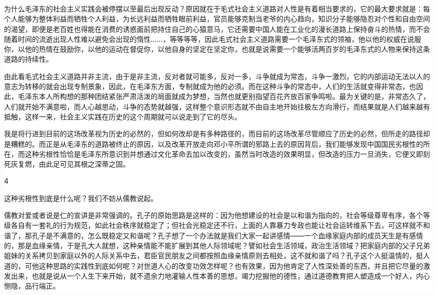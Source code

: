 为什么毛泽东的社会主义实践会被停摆以至最后出现反动？原因就在于毛式社会主义道路对人性是有着相当要求的，它的最大要求就是：每个人能够为整体利益而牺牲个人利益，为长远利益而牺牲眼前利益，官员能够克制当老爷的内心趋向，知识分子能够隐忍对个性和自由空间的渴望，即便是老百姓也得能在消费的诱惑面前把持住自己的心猿意马，它还需要中国人能在工业化的漫长道路上保持奋斗的热情，而不会随着时间的流逝出现人性难以避免会出现的惰性……，等等等等，因此毛式社会主义道路需要一个毛泽东式的领袖，他以他的权威在说服你，以他的热情在鼓励你，以他的运动在督促你，以他自身的坚定在坚定你，也就是说需要一个能够活两百岁的毛泽东式的人物来保持这条道路的持续性。

由此看毛式社会主义道路并非主流，由于是非主流，反对者就可能多，反对一多，斗争就成为常态，斗争一激烈，它的内部运动无法以人的意志为转移的就会出现专制景象，因此，在毛泽东方面，专制就成为他的必须。而在这种斗争的常态中，人们的生活就变得非常态，也因此，毛泽东本人所构想的那种团结紧张严肃活泼的局面就成为梦想，当然也就更别指望百花齐放百家争鸣啦。最为关键的是，非常态久了，人们就开始不满意啦，而人心越思动，斗争的态势就越强，这样整个意识形态就不由自主地开始往极左方向滑行，而结果就是人们越来越有抵触，这样一来，社会主义实践在历史的这个周期就可以说走到了它的尽头。

我是将行进到目前的这场改革视为历史的必然的，但如何改却是有多种路径的，而目前的这场改革尽管顺应了历史的必然，但所走的路径却是糟糕的。而正是从毛泽东的道路被终止的原因，以及改革开放走向邓小平所谓的邪路上去的原因背后，我们能够发现中国国民劣根性的所在，而这种劣根性恰恰是毛泽东所意识到并想通过文化革命去加以改变的，虽然当时改造的效果明显，但改造的压力一旦消失，它便又即刻死灰复燃，由此足可见其根之深蒂之固。

4

这种劣根性到底是什么呢？我们不妨从儒教说起。

儒教对爱或者说是仁的宣讲是非常强调的。孔子的原始思路是这样的：因为他想建设的社会是以和谐为指向的，社会等级尊卑有序，各个等级各自有一套礼的行为规范，如此社会秩序就稳定了；但社会光稳定还不行，上面的人靠暴力专政也能让社会运转维系下去，可这样就不和谐了，那孔子是不满意的，怎么既稳定又和谐呢？孔子想了一个办法就是我们大家一起讲感情――一个血缘家庭内部的成员天生是有感情的，那是血缘亲情，于是孔大人就想，这种亲情能不能扩展到其他人际领域呢？譬如社会生活领域，政治生活领域？把家庭内部的父子兄弟姐妹的关系拷贝到家庭以外的人际关系中去，君臣官民朋友之间都按照血缘亲情原则去相处，这不就和谐了吗？孔子这个人挺温情的，挺人道的，可他这种思路的实践性到底如何呢？对世道人心的改变功效怎样呢？也有效果，因为他肯定了人性深处善的东西，并且把它尽量的激发出来，也就是说从一个人生下来开始，就不遗余力地灌输人性本善的思想，竭力挖掘他的德性，通过道德教育把人塑造成一个好人，内心恻隐，品行端正。

